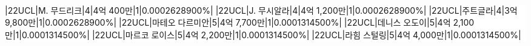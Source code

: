 |22UCL|M. 무드리크|4|4억 400만|1|0.0002628900%|
|22UCL|J. 무시알라|4|4억 1,200만|1|0.0002628900%|
|22UCL|주트글라|4|3억 9,800만|1|0.0002628900%|
|22UCL|마테오 다르미안|5|4억 7,700만|1|0.0001314500%|
|22UCL|데니스 오도이|5|4억 2,100만|1|0.0001314500%|
|22UCL|마르코 로이스|5|4억 2,200만|1|0.0001314500%|
|22UCL|라힘 스털링|5|4억 4,000만|1|0.0001314500%|
